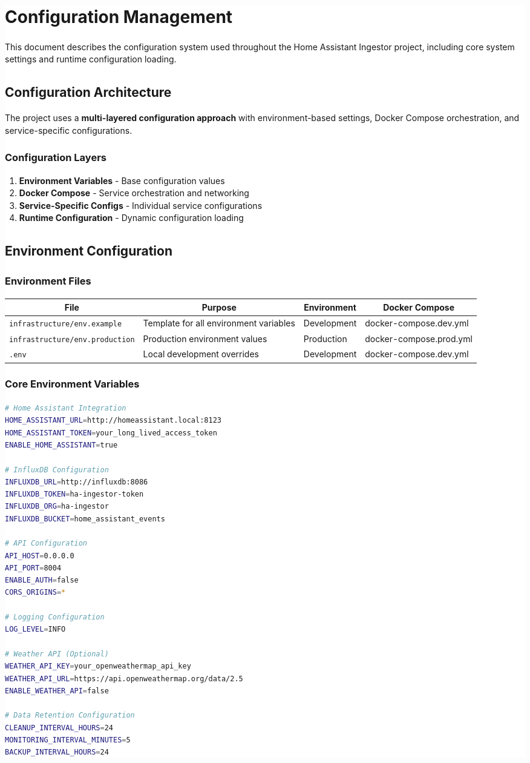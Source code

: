 # Configuration Management

This document describes the configuration system used throughout the Home Assistant Ingestor project, including core system settings and runtime configuration loading.

## Configuration Architecture

The project uses a **multi-layered configuration approach** with environment-based settings, Docker Compose orchestration, and service-specific configurations.

### Configuration Layers

1. **Environment Variables** - Base configuration values
2. **Docker Compose** - Service orchestration and networking
3. **Service-Specific Configs** - Individual service configurations
4. **Runtime Configuration** - Dynamic configuration loading

## Environment Configuration

### Environment Files

| File | Purpose | Environment | Docker Compose |
|------|---------|-------------|----------------|
| `infrastructure/env.example` | Template for all environment variables | Development | docker-compose.dev.yml |
| `infrastructure/env.production` | Production environment values | Production | docker-compose.prod.yml |
| `.env` | Local development overrides | Development | docker-compose.dev.yml |

### Core Environment Variables

```bash
# Home Assistant Integration
HOME_ASSISTANT_URL=http://homeassistant.local:8123
HOME_ASSISTANT_TOKEN=your_long_lived_access_token
ENABLE_HOME_ASSISTANT=true

# InfluxDB Configuration
INFLUXDB_URL=http://influxdb:8086
INFLUXDB_TOKEN=ha-ingestor-token
INFLUXDB_ORG=ha-ingestor
INFLUXDB_BUCKET=home_assistant_events

# API Configuration
API_HOST=0.0.0.0
API_PORT=8004
ENABLE_AUTH=false
CORS_ORIGINS=*

# Logging Configuration
LOG_LEVEL=INFO

# Weather API (Optional)
WEATHER_API_KEY=your_openweathermap_api_key
WEATHER_API_URL=https://api.openweathermap.org/data/2.5
ENABLE_WEATHER_API=false

# Data Retention Configuration
CLEANUP_INTERVAL_HOURS=24
MONITORING_INTERVAL_MINUTES=5
BACKUP_INTERVAL_HOURS=24
```
